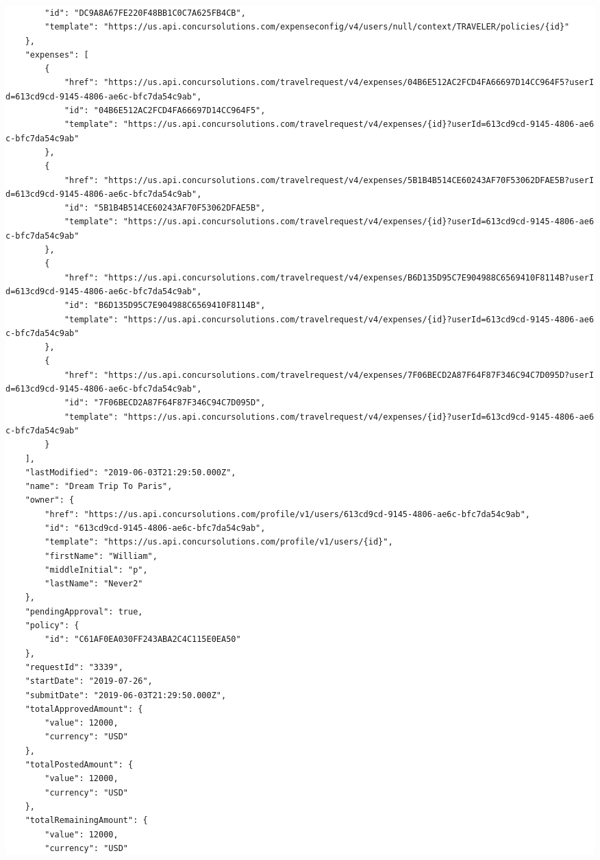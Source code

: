 ```
        "id": "DC9A8A67FE220F48BB1C0C7A625FB4CB",
        "template": "https://us.api.concursolutions.com/expenseconfig/v4/users/null/context/TRAVELER/policies/{id}"
    },
    "expenses": [
        {
            "href": "https://us.api.concursolutions.com/travelrequest/v4/expenses/04B6E512AC2FCD4FA66697D14CC964F5?userId=613cd9cd-9145-4806-ae6c-bfc7da54c9ab",
            "id": "04B6E512AC2FCD4FA66697D14CC964F5",
            "template": "https://us.api.concursolutions.com/travelrequest/v4/expenses/{id}?userId=613cd9cd-9145-4806-ae6c-bfc7da54c9ab"
        },
        {
            "href": "https://us.api.concursolutions.com/travelrequest/v4/expenses/5B1B4B514CE60243AF70F53062DFAE5B?userId=613cd9cd-9145-4806-ae6c-bfc7da54c9ab",
            "id": "5B1B4B514CE60243AF70F53062DFAE5B",
            "template": "https://us.api.concursolutions.com/travelrequest/v4/expenses/{id}?userId=613cd9cd-9145-4806-ae6c-bfc7da54c9ab"
        },
        {
            "href": "https://us.api.concursolutions.com/travelrequest/v4/expenses/B6D135D95C7E904988C6569410F8114B?userId=613cd9cd-9145-4806-ae6c-bfc7da54c9ab",
            "id": "B6D135D95C7E904988C6569410F8114B",
            "template": "https://us.api.concursolutions.com/travelrequest/v4/expenses/{id}?userId=613cd9cd-9145-4806-ae6c-bfc7da54c9ab"
        },
        {
            "href": "https://us.api.concursolutions.com/travelrequest/v4/expenses/7F06BECD2A87F64F87F346C94C7D095D?userId=613cd9cd-9145-4806-ae6c-bfc7da54c9ab",
            "id": "7F06BECD2A87F64F87F346C94C7D095D",
            "template": "https://us.api.concursolutions.com/travelrequest/v4/expenses/{id}?userId=613cd9cd-9145-4806-ae6c-bfc7da54c9ab"
        }
    ],
    "lastModified": "2019-06-03T21:29:50.000Z",
    "name": "Dream Trip To Paris",
    "owner": {
        "href": "https://us.api.concursolutions.com/profile/v1/users/613cd9cd-9145-4806-ae6c-bfc7da54c9ab",
        "id": "613cd9cd-9145-4806-ae6c-bfc7da54c9ab",
        "template": "https://us.api.concursolutions.com/profile/v1/users/{id}",
        "firstName": "William",
        "middleInitial": "p",
        "lastName": "Never2"
    },
    "pendingApproval": true,
    "policy": {
        "id": "C61AF0EA030FF243ABA2C4C115E0EA50"
    },
    "requestId": "3339",
    "startDate": "2019-07-26",
    "submitDate": "2019-06-03T21:29:50.000Z",
    "totalApprovedAmount": {
        "value": 12000,
        "currency": "USD"
    },
    "totalPostedAmount": {
        "value": 12000,
        "currency": "USD"
    },
    "totalRemainingAmount": {
        "value": 12000,
        "currency": "USD"
```